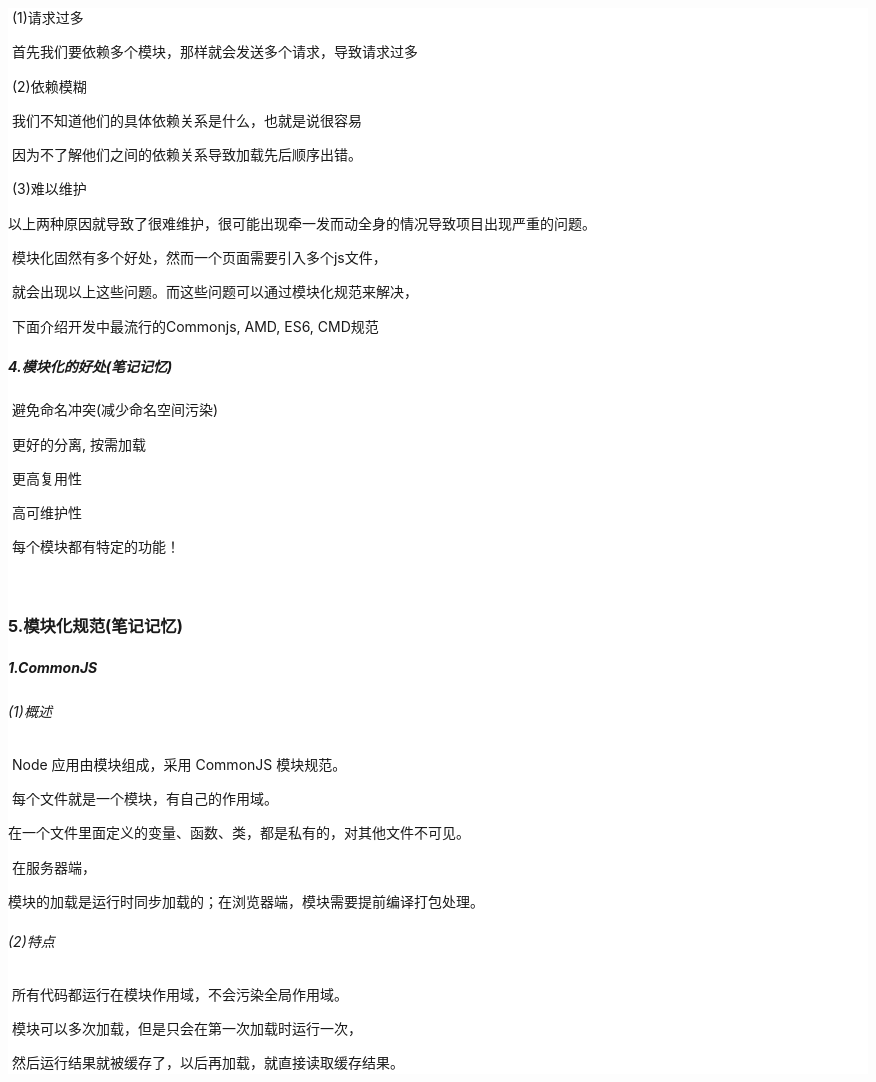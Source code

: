 ​    (1)请求过多

​    首先我们要依赖多个模块，那样就会发送多个请求，导致请求过多

 

​    (2)依赖模糊

​    我们不知道他们的具体依赖关系是什么，也就是说很容易

​    因为不了解他们之间的依赖关系导致加载先后顺序出错。

 

​    (3)难以维护

​    以上两种原因就导致了很难维护，很可能出现牵一发而动全身的情况导致项目出现严重的问题。

​    模块化固然有多个好处，然而一个页面需要引入多个js文件，

​    就会出现以上这些问题。而这些问题可以通过模块化规范来解决，

​    下面介绍开发中最流行的Commonjs, AMD, ES6, CMD规范



##### 4.模块化的好处(笔记记忆)

​    避免命名冲突(减少命名空间污染)

​    更好的分离, 按需加载

​    更高复用性

​    高可维护性

​    每个模块都有特定的功能！

 

​    

### 5.模块化规范(笔记记忆)

#####     1.CommonJS

######     (1)概述

​    Node 应用由模块组成，采用 CommonJS 模块规范。

​    每个文件就是一个模块，有自己的作用域。

​    在一个文件里面定义的变量、函数、类，都是私有的，对其他文件不可见。

​    在服务器端，

​    模块的加载是运行时同步加载的；在浏览器端，模块需要提前编译打包处理。

######     (2)特点

​    所有代码都运行在模块作用域，不会污染全局作用域。

​    模块可以多次加载，但是只会在第一次加载时运行一次，

​    然后运行结果就被缓存了，以后再加载，就直接读取缓存结果。
